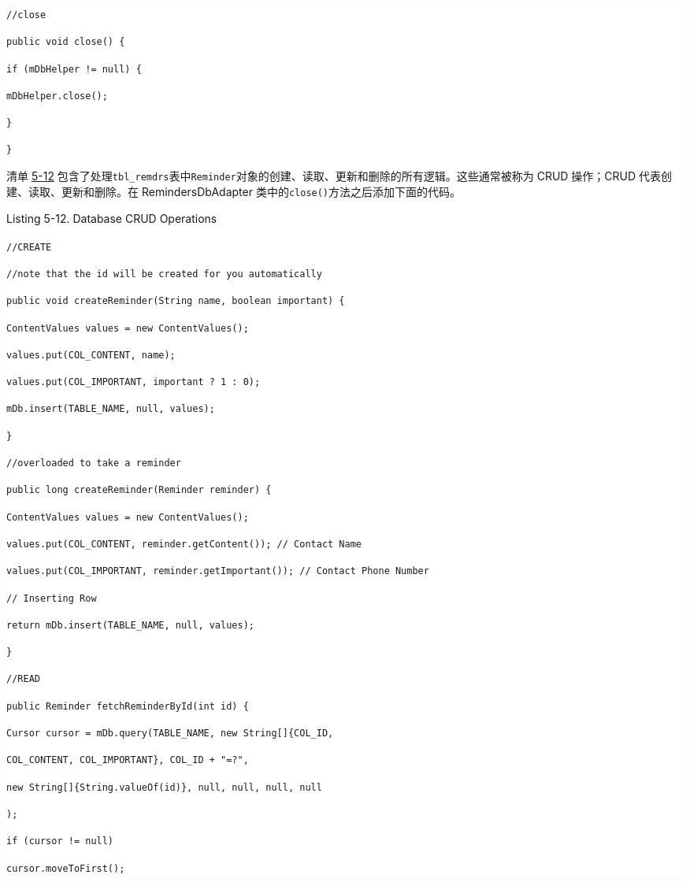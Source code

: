 `//close`

`public void close() {`

`if (mDbHelper != null) {`

`mDbHelper.close();`

`}`

`}`

清单 [5-12](#FPar12) 包含了处理`tbl_remdrs`表中`Reminder`对象的创建、读取、更新和删除的所有逻辑。这些通常被称为 CRUD 操作；CRUD 代表创建、读取、更新和删除。在 RemindersDbAdapter 类中的`close()`方法之后添加下面的代码。

Listing 5-12\. Database CRUD Operations

`//CREATE`

`//note that the id will be created for you automatically`

`public void createReminder(String name, boolean important) {`

`ContentValues values = new ContentValues();`

`values.put(COL_CONTENT, name);`

`values.put(COL_IMPORTANT, important ? 1 : 0);`

`mDb.insert(TABLE_NAME, null, values);`

`}`

`//overloaded to take a reminder`

`public long createReminder(Reminder reminder) {`

`ContentValues values = new ContentValues();`

`values.put(COL_CONTENT, reminder.getContent()); // Contact Name`

`values.put(COL_IMPORTANT, reminder.getImportant()); // Contact Phone Number`

`// Inserting Row`

`return mDb.insert(TABLE_NAME, null, values);`

`}`

`//READ`

`public Reminder fetchReminderById(int id) {`

`Cursor cursor = mDb.query(TABLE_NAME, new String[]{COL_ID,`

`COL_CONTENT, COL_IMPORTANT}, COL_ID + "=?",`

`new String[]{String.valueOf(id)}, null, null, null, null`

`);`

`if (cursor != null)`

`cursor.moveToFirst();`
